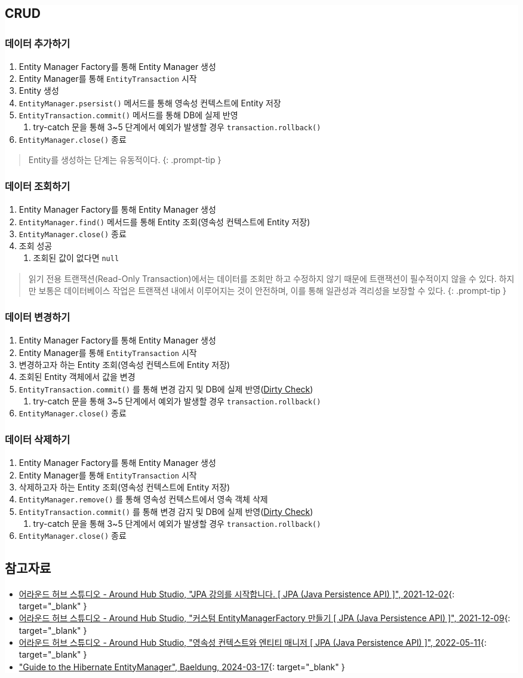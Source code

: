 ## CRUD

### 데이터 추가하기

1. Entity Manager Factory를 통해 Entity Manager 생성
2. Entity Manager를 통해 `EntityTransaction` 시작
3. Entity 생성
4. `EntityManager.psersist()` 메서드를 통해 영속성 컨텍스트에 Entity 저장
5. `EntityTransaction.commit()` 메서드를 통해 DB에 실제 반영
	1. try-catch 문을 통해 3~5 단계에서 예외가 발생할 경우 `transaction.rollback()`
6. `EntityManager.close()` 종료

> Entity를 생성하는 단계는 유동적이다.
{: .prompt-tip }

### 데이터 조회하기

1. Entity Manager Factory를 통해 Entity Manager 생성
2. `EntityManager.find()` 메서드를 통해 Entity 조회(영속성 컨텍스트에 Entity 저장)
3. `EntityManager.close()` 종료
4. 조회 성공
	1. 조회된 값이 없다면 `null`

> 읽기 전용 트랜잭션(Read-Only Transaction)에서는 데이터를 조회만 하고 수정하지 않기 때문에 트랜잭션이 필수적이지 않을 수 있다. 하지만 보통은 데이터베이스 작업은 트랜잭션 내에서 이루어지는 것이 안전하며, 이를 통해 일관성과 격리성을 보장할 수 있다.
{: .prompt-tip }

### 데이터 변경하기

1. Entity Manager Factory를 통해 Entity Manager 생성
2. Entity Manager를 통해 `EntityTransaction` 시작
3. 변경하고자 하는 Entity 조회(영속성 컨텍스트에 Entity 저장)
4. 조회된 Entity 객체에서 값을 변경
5. `EntityTransaction.commit()` 를 통해 변경 감지 및 DB에 실제 반영([Dirty Check](#anchor1))
	1. try-catch 문을 통해 3~5 단계에서 예외가 발생할 경우 `transaction.rollback()`
3. `EntityManager.close()` 종료

### 데이터 삭제하기

1. Entity Manager Factory를 통해 Entity Manager 생성
2. Entity Manager를 통해 `EntityTransaction` 시작
3. 삭제하고자 하는 Entity 조회(영속성 컨텍스트에 Entity 저장)
4. `EntityManager.remove()` 를 통해 영속성 컨텍스트에서 영속 객체 삭제
5. `EntityTransaction.commit()` 를 통해 변경 감지 및 DB에 실제 반영([Dirty Check](#anchor1))
	1. try-catch 문을 통해 3~5 단계에서 예외가 발생할 경우 `transaction.rollback()`
3. `EntityManager.close()` 종료

## 참고자료

- [어라운드 허브 스튜디오 - Around Hub Studio, "JPA 강의를 시작합니다. [ JPA (Java Persistence API) ]", 2021-12-02](https://www.youtube.com/watch?v=5DAW3CCZ_rU&list=PLlTylS8uB2fAnOge-kDI0ZQxgj78bdTOO&index=1){: target="_blank" }
- [어라운드 허브 스튜디오 - Around Hub Studio, "커스텀 EntityManagerFactory 만들기 [ JPA (Java Persistence API) ]", 2021-12-09](https://www.youtube.com/watch?v=jrVYC1IzphU&list=PLlTylS8uB2fAnOge-kDI0ZQxgj78bdTOO&index=2){: target="_blank" }
- [어라운드 허브 스튜디오 - Around Hub Studio, "영속성 컨텍스트와 엔티티 매니저 [ JPA (Java Persistence API) ]", 2022-05-11](https://www.youtube.com/watch?v=XlL0eq9Phws&list=PLlTylS8uB2fAnOge-kDI0ZQxgj78bdTOO&index=7){: target="_blank" }
- ["Guide to the Hibernate EntityManager", Baeldung, 2024-03-17](https://www.baeldung.com/hibernate-entitymanager){: target="_blank" }